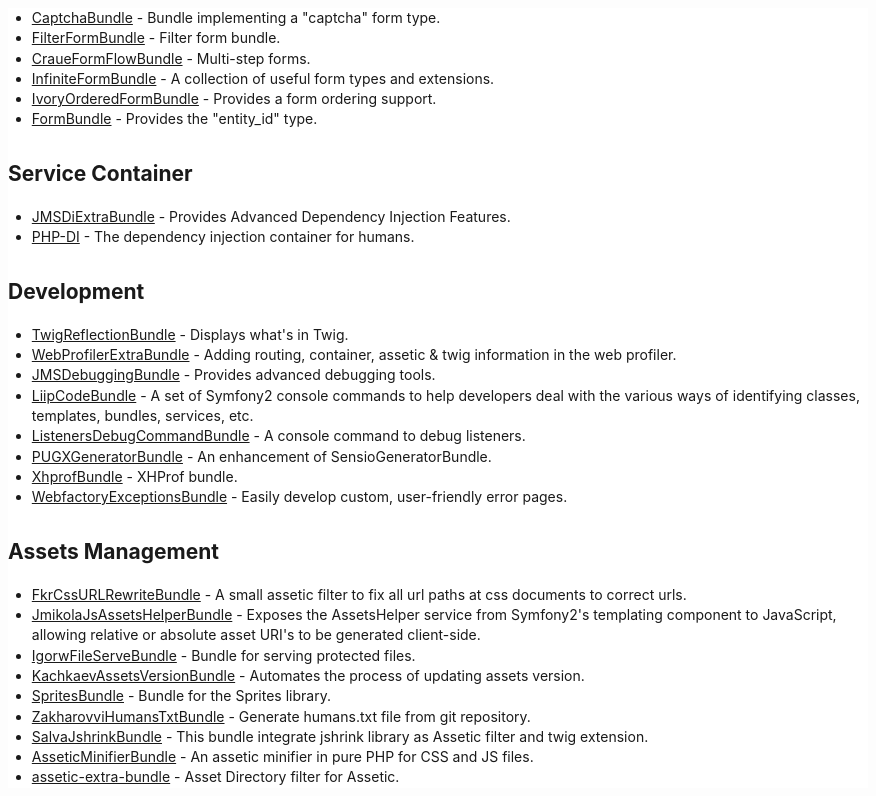  * [CaptchaBundle](https://github.com/Gregwar/CaptchaBundle) - Bundle implementing a "captcha" form type.
 * [FilterFormBundle](https://github.com/IDCI-Consulting/FilterFormBundle) - Filter form bundle.
 * [CraueFormFlowBundle](https://github.com/craue/CraueFormFlowBundle) - Multi-step forms.
 * [InfiniteFormBundle](https://github.com/infinite-networks/InfiniteFormBundle) - A collection of useful form types and extensions.
 * [IvoryOrderedFormBundle](https://github.com/egeloen/IvoryOrderedFormBundle) - Provides a form ordering support.
 * [FormBundle](https://github.com/Gregwar/FormBundle) - Provides the "entity_id" type.

## Service Container

 * [JMSDiExtraBundle](http://jmsyst.com/bundles/JMSDiExtraBundle) - Provides Advanced Dependency Injection Features.
 * [PHP-DI](http://php-di.org) - The dependency injection container for humans.

## Development

 * [TwigReflectionBundle](https://github.com/arnaud-lb/TwigReflectionBundle) - Displays what's in Twig.
 * [WebProfilerExtraBundle](https://github.com/Elao/WebProfilerExtraBundle) - Adding routing, container, assetic & twig information in the web profiler.
 * [JMSDebuggingBundle](http://jmsyst.com/bundles/JMSDebuggingBundle) - Provides advanced debugging tools.
 * [LiipCodeBundle](https://github.com/liip/LiipCodeBundle) - A set of Symfony2 console commands to help developers deal with the various ways of identifying classes, templates, bundles, services, etc.
 * [ListenersDebugCommandBundle](https://github.com/egulias/ListenersDebugCommandBundle) - A console command to debug listeners.
 * [PUGXGeneratorBundle](https://github.com/PUGX/PUGXGeneratorBundle) - An enhancement of SensioGeneratorBundle.
 * [XhprofBundle](https://github.com/jonaswouters/XhprofBundle) - XHProf bundle.
 * [WebfactoryExceptionsBundle](https://github.com/webfactory/exceptions-bundle) - Easily develop custom, user-friendly error pages.

## Assets Management

 * [FkrCssURLRewriteBundle](https://github.com/fkrauthan/FkrCssURLRewriteBundle) - A small assetic filter to fix all url paths at css documents to correct urls.
 * [JmikolaJsAssetsHelperBundle](https://github.com/jmikola/JmikolaJsAssetsHelperBundle) - Exposes the AssetsHelper service from Symfony2's templating component to JavaScript, allowing relative or absolute asset URI's to be generated client-side.
 * [IgorwFileServeBundle](https://github.com/igorw/IgorwFileServeBundle) - Bundle for serving protected files.
 * [KachkaevAssetsVersionBundle](https://github.com/kachkaev/KachkaevAssetsVersionBundle) - Automates the process of updating assets version.
 * [SpritesBundle](https://github.com/pminnieur/SpritesBundle) - Bundle for the Sprites library.
 * [ZakharovviHumansTxtBundle](https://github.com/zakharovvi/ZakharovviHumansTxtBundle) - Generate humans.txt file from git repository.
 * [SalvaJshrinkBundle](https://github.com/nibsirahsieu/SalvaJshrinkBundle) - This bundle integrate jshrink library as Assetic filter and twig extension.
 * [AsseticMinifierBundle](https://github.com/Djeg/AsseticMinifierBundle) - An assetic minifier in pure PHP for CSS and JS files.
 * [assetic-extra-bundle](https://github.com/alexandresalome/assetic-extra-bundle) - Asset Directory filter for Assetic.
